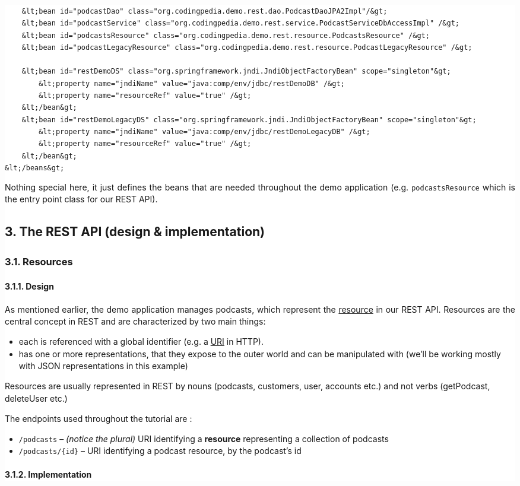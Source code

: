     	&lt;bean id="podcastDao" class="org.codingpedia.demo.rest.dao.PodcastDaoJPA2Impl"/&gt;
        &lt;bean id="podcastService" class="org.codingpedia.demo.rest.service.PodcastServiceDbAccessImpl" /&gt;
        &lt;bean id="podcastsResource" class="org.codingpedia.demo.rest.resource.PodcastsResource" /&gt;
        &lt;bean id="podcastLegacyResource" class="org.codingpedia.demo.rest.resource.PodcastLegacyResource" /&gt;

    	&lt;bean id="restDemoDS" class="org.springframework.jndi.JndiObjectFactoryBean" scope="singleton"&gt;
    	    &lt;property name="jndiName" value="java:comp/env/jdbc/restDemoDB" /&gt;
    	    &lt;property name="resourceRef" value="true" /&gt;        
    	&lt;/bean&gt;
    	&lt;bean id="restDemoLegacyDS" class="org.springframework.jndi.JndiObjectFactoryBean" scope="singleton"&gt;
    	    &lt;property name="jndiName" value="java:comp/env/jdbc/restDemoLegacyDB" /&gt;
    	    &lt;property name="resourceRef" value="true" /&gt;        
    	&lt;/bean&gt;
    &lt;/beans&gt;
  </code>
</pre>

<p style="text-align: justify;">
  Nothing special here, it just defines the beans that are needed throughout the demo application (e.g. <code>podcastsResource</code> which is the entry point class for our REST API).
</p>

## <span id="3_The_REST_API_design_implementation">3. The REST API (design & implementation)</span>

### <span id="31_Resources">3.1. Resources</span>

#### <span id="311_Design">3.1.1. Design</span>

<p style="text-align: justify;">
  As mentioned earlier, the demo application manages podcasts, which represent the <a title="Wikipedia - Web resource" href="http://en.wikipedia.org/wiki/Web_resource" target="_blank">resource</a> in our REST API. Resources are the central concept in REST and are characterized by two main things:
</p>

  * each is referenced with a global identifier (e.g. a [URI](http://en.wikipedia.org/wiki/Uniform_resource_identifier "Uniform resource identifier") in HTTP).
  * has one or more representations, that they expose to the outer world and can be manipulated with (we&#8217;ll be working mostly with JSON representations in this example)

Resources are usually represented in REST by nouns (podcasts, customers, user, accounts etc.) and not verbs (getPodcast, deleteUser etc.)

The endpoints used throughout the tutorial are :

  * `/podcasts` &#8211; _(notice the plural)_ URI identifying a **resource** representing a collection of podcasts
  * `/podcasts/{id}` &#8211; URI identifying a podcast resource, by the podcast&#8217;s id

#### <span id="312_Implementation">3.1.2. Implementation</span>
